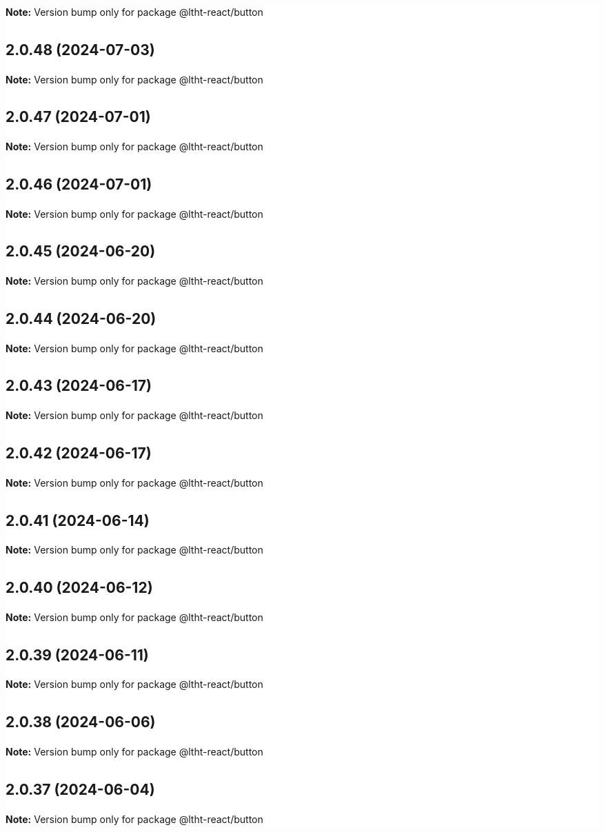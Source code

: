**Note:** Version bump only for package @ltht-react/button

## 2.0.48 (2024-07-03)

**Note:** Version bump only for package @ltht-react/button

## 2.0.47 (2024-07-01)

**Note:** Version bump only for package @ltht-react/button

## 2.0.46 (2024-07-01)

**Note:** Version bump only for package @ltht-react/button

## 2.0.45 (2024-06-20)

**Note:** Version bump only for package @ltht-react/button

## 2.0.44 (2024-06-20)

**Note:** Version bump only for package @ltht-react/button

## 2.0.43 (2024-06-17)

**Note:** Version bump only for package @ltht-react/button

## 2.0.42 (2024-06-17)

**Note:** Version bump only for package @ltht-react/button

## 2.0.41 (2024-06-14)

**Note:** Version bump only for package @ltht-react/button

## 2.0.40 (2024-06-12)

**Note:** Version bump only for package @ltht-react/button

## 2.0.39 (2024-06-11)

**Note:** Version bump only for package @ltht-react/button

## 2.0.38 (2024-06-06)

**Note:** Version bump only for package @ltht-react/button

## 2.0.37 (2024-06-04)

**Note:** Version bump only for package @ltht-react/button
